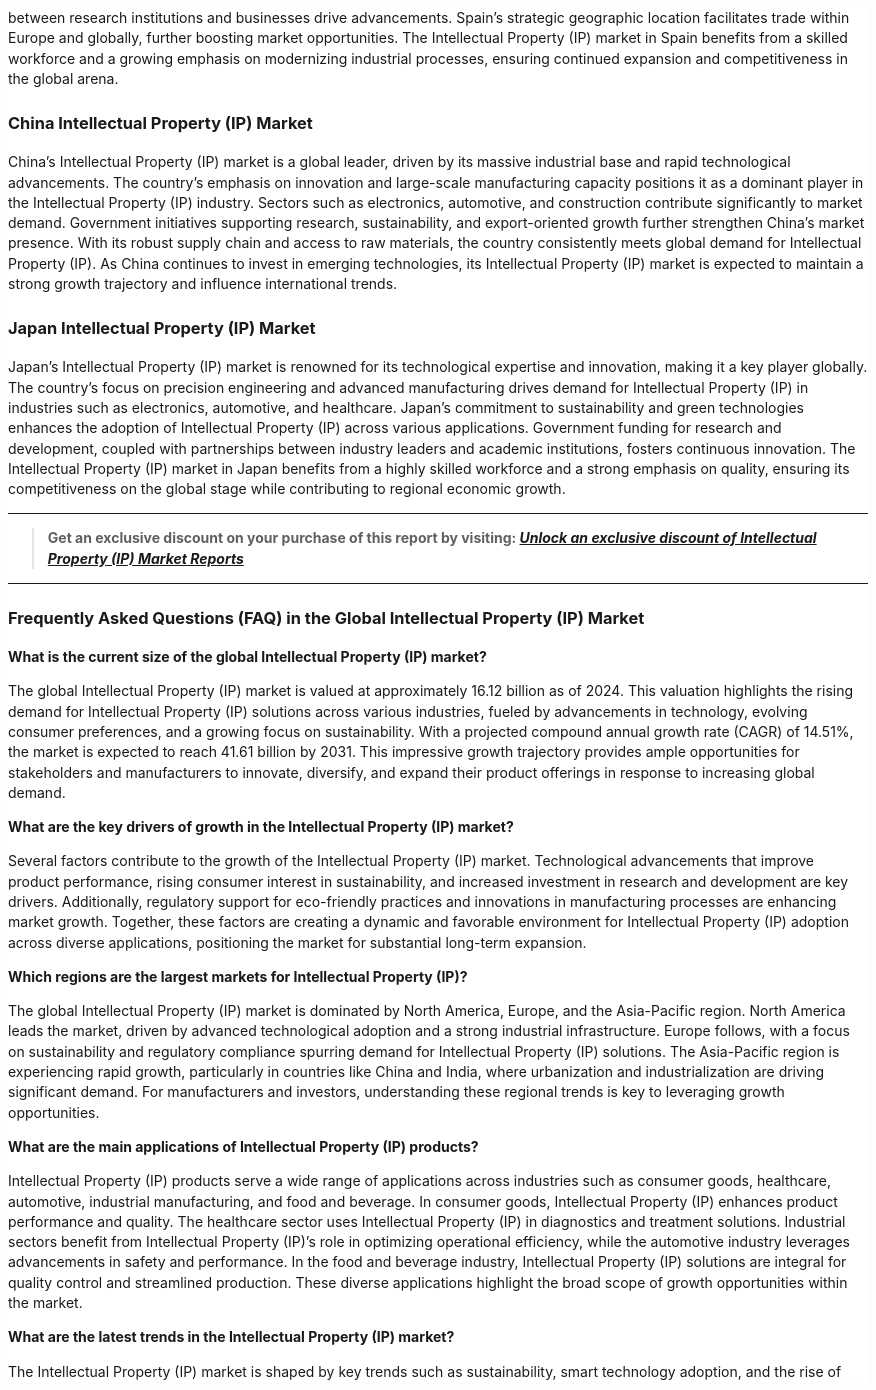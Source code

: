 between research institutions and businesses drive advancements. Spain&rsquo;s strategic geographic location facilitates trade within Europe and globally, further boosting market opportunities. The Intellectual Property (IP) market in Spain benefits from a skilled workforce and a growing emphasis on modernizing industrial processes, ensuring continued expansion and competitiveness in the global arena.</p><h3>China Intellectual Property (IP) Market</h3><p>China&rsquo;s Intellectual Property (IP) market is a global leader, driven by its massive industrial base and rapid technological advancements. The country&rsquo;s emphasis on innovation and large-scale manufacturing capacity positions it as a dominant player in the Intellectual Property (IP) industry. Sectors such as electronics, automotive, and construction contribute significantly to market demand. Government initiatives supporting research, sustainability, and export-oriented growth further strengthen China&rsquo;s market presence. With its robust supply chain and access to raw materials, the country consistently meets global demand for Intellectual Property (IP). As China continues to invest in emerging technologies, its Intellectual Property (IP) market is expected to maintain a strong growth trajectory and influence international trends.</p><h3>Japan Intellectual Property (IP) Market</h3><p>Japan&rsquo;s Intellectual Property (IP) market is renowned for its technological expertise and innovation, making it a key player globally. The country&rsquo;s focus on precision engineering and advanced manufacturing drives demand for Intellectual Property (IP) in industries such as electronics, automotive, and healthcare. Japan&rsquo;s commitment to sustainability and green technologies enhances the adoption of Intellectual Property (IP) across various applications. Government funding for research and development, coupled with partnerships between industry leaders and academic institutions, fosters continuous innovation. The Intellectual Property (IP) market in Japan benefits from a highly skilled workforce and a strong emphasis on quality, ensuring its competitiveness on the global stage while contributing to regional economic growth.</p><hr /><blockquote><p><strong>Get an exclusive discount on your purchase of this report by visiting: <em><a href="://marketresearchpulse.com/ask-for-discount/29616?utm_source=Github&amp;utm_medium=0115">Unlock an exclusive discount of Intellectual Property (IP) Market Reports</a></em>&nbsp;</strong></p></blockquote><hr /><h3>Frequently Asked Questions (FAQ) in the Global Intellectual Property (IP) Market</h3><p><strong>What is the current size of the global Intellectual Property (IP) market?</strong></p><p>The global Intellectual Property (IP) market is valued at approximately 16.12 billion as of 2024. This valuation highlights the rising demand for Intellectual Property (IP) solutions across various industries, fueled by advancements in technology, evolving consumer preferences, and a growing focus on sustainability. With a projected compound annual growth rate (CAGR) of 14.51%, the market is expected to reach 41.61 billion by 2031. This impressive growth trajectory provides ample opportunities for stakeholders and manufacturers to innovate, diversify, and expand their product offerings in response to increasing global demand.</p><p><strong>What are the key drivers of growth in the Intellectual Property (IP) market?</strong></p><p>Several factors contribute to the growth of the Intellectual Property (IP) market. Technological advancements that improve product performance, rising consumer interest in sustainability, and increased investment in research and development are key drivers. Additionally, regulatory support for eco-friendly practices and innovations in manufacturing processes are enhancing market growth. Together, these factors are creating a dynamic and favorable environment for Intellectual Property (IP) adoption across diverse applications, positioning the market for substantial long-term expansion.</p><p><strong>Which regions are the largest markets for Intellectual Property (IP)?</strong></p><p>The global Intellectual Property (IP) market is dominated by North America, Europe, and the Asia-Pacific region. North America leads the market, driven by advanced technological adoption and a strong industrial infrastructure. Europe follows, with a focus on sustainability and regulatory compliance spurring demand for Intellectual Property (IP) solutions. The Asia-Pacific region is experiencing rapid growth, particularly in countries like China and India, where urbanization and industrialization are driving significant demand. For manufacturers and investors, understanding these regional trends is key to leveraging growth opportunities.</p><p><strong>What are the main applications of Intellectual Property (IP) products?</strong></p><p>Intellectual Property (IP) products serve a wide range of applications across industries such as consumer goods, healthcare, automotive, industrial manufacturing, and food and beverage. In consumer goods, Intellectual Property (IP) enhances product performance and quality. The healthcare sector uses Intellectual Property (IP) in diagnostics and treatment solutions. Industrial sectors benefit from Intellectual Property (IP)&rsquo;s role in optimizing operational efficiency, while the automotive industry leverages advancements in safety and performance. In the food and beverage industry, Intellectual Property (IP) solutions are integral for quality control and streamlined production. These diverse applications highlight the broad scope of growth opportunities within the market.</p><p><strong>What are the latest trends in the Intellectual Property (IP) market?</strong></p><p>The Intellectual Property (IP) market is shaped by key trends such as sustainability, smart technology adoption, and the rise of